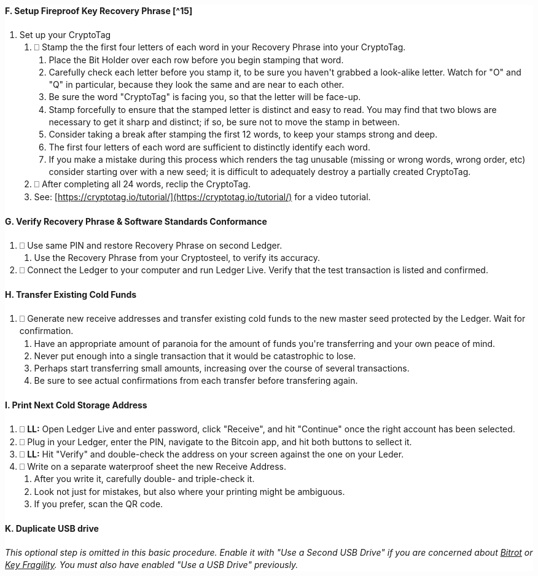 #### **F. Setup Fireproof Key Recovery Phrase** [^15]
1. Set up your CryptoTag
    1. ⎕ Stamp the the first four letters of each word in your Recovery Phrase into your CryptoTag.
        1. Place the Bit Holder over each row before you begin stamping that word.
        2. Carefully check each letter before you stamp it, to be sure you haven't grabbed a look-alike letter. Watch for "O" and "Q" in particular, because they look the same and are near to each other.
        3. Be sure the word "CryptoTag" is facing you, so that the letter will be face-up.
        4. Stamp forcefully to ensure that the stamped letter is distinct and easy to read. You may find that two blows are necessary to get it sharp and distinct; if so, be sure not to move the stamp in between.
        5. Consider taking a break after stamping the first 12 words, to keep your stamps strong and deep.
        6. The first four letters of each word are sufficient to distinctly identify each word.
        7. If you make a mistake during this process which renders the tag unusable (missing or wrong words, wrong order, etc) consider starting over with a new seed; it is difficult to adequately destroy a partially created CryptoTag.
    2. ⎕ After completing all 24 words, reclip the CryptoTag.
    3. See: [https://cryptotag.io/tutorial/](https://cryptotag.io/tutorial/) for a video tutorial.

#### **G. Verify Recovery Phrase & Software Standards Conformance**

1. ⎕ Use same PIN and restore Recovery Phrase on second Ledger.
    1. Use the Recovery Phrase from your Cryptosteel, to verify its accuracy.
2. ⎕ Connect the Ledger to your computer and run Ledger Live. Verify that the test transaction is listed and confirmed.

#### **H. Transfer Existing Cold Funds**

1. ⎕ Generate new receive addresses and transfer existing cold funds to the new master seed protected by the Ledger. Wait for confirmation.
    1. Have an appropriate amount of paranoia for the amount of funds you're transferring and your own peace of mind.
    2. Never put enough into a single transaction that it would be catastrophic to lose.
    3. Perhaps start transferring small amounts, increasing over the course of several transactions.
    4. Be sure to see actual confirmations from each transfer before transfering again.

#### **I. Print Next Cold Storage Address**

1. ⎕ **LL:** Open Ledger Live and enter password, click "Receive", and hit "Continue" once the right account has been selected.
2. ⎕ Plug in your Ledger, enter the PIN, navigate to the Bitcoin app, and hit both buttons to sellect it.
3. ⎕ **LL:** Hit "Verify" and double-check the address on your screen against the one on your Leder.
4. ⎕ Write on a separate waterproof sheet the new Receive Address.
    1. After you write it, carefully double- and triple-check it.
    2. Look not just for mistakes, but also where your printing might be ambiguous.
    3. If you prefer, scan the QR code.

#### **K. Duplicate USB drive**

_This optional step is omitted in this basic procedure. Enable it with "Use a Second USB Drive" if you are concerned about [Bitrot](#bitrot) or [Key Fragility](#key-fragility). You must also have enabled "Use a USB Drive" previously._


[^1]: These items should ideally be sent to your work address or to a UPS or FedEx store for pickup, not a home address, so as not to correlate your Bitcoin holdings and your real name.